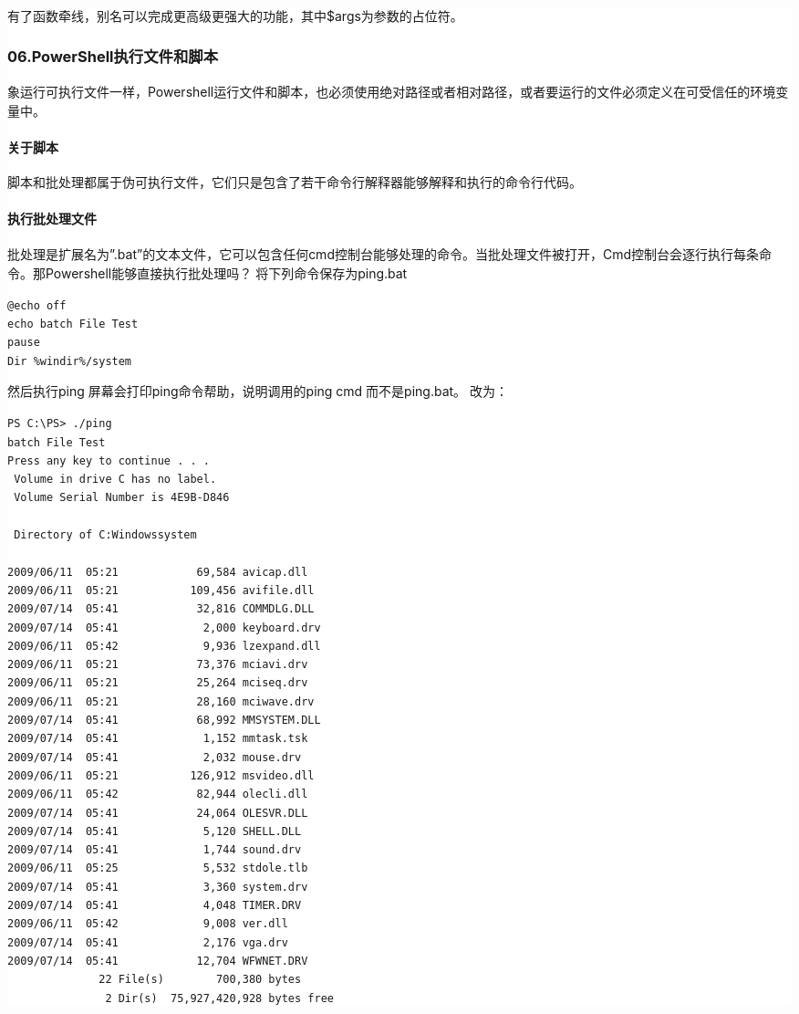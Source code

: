 有了函数牵线，别名可以完成更高级更强大的功能，其中$args为参数的占位符。







### 06.PowerShell执行文件和脚本

象运行可执行文件一样，Powershell运行文件和脚本，也必须使用绝对路径或者相对路径，或者要运行的文件必须定义在可受信任的环境变量中。

#### 关于脚本

脚本和批处理都属于伪可执行文件，它们只是包含了若干命令行解释器能够解释和执行的命令行代码。

#### 执行批处理文件

批处理是扩展名为”.bat”的文本文件，它可以包含任何cmd控制台能够处理的命令。当批处理文件被打开，Cmd控制台会逐行执行每条命令。那Powershell能够直接执行批处理吗？
将下列命令保存为ping.bat

```
@echo off
echo batch File Test
pause
Dir %windir%/system
```

然后执行ping
屏幕会打印ping命令帮助，说明调用的ping cmd 而不是ping.bat。
改为：

```
PS C:\PS> ./ping
batch File Test
Press any key to continue . . .
 Volume in drive C has no label.
 Volume Serial Number is 4E9B-D846

 Directory of C:Windowssystem

2009/06/11  05:21            69,584 avicap.dll
2009/06/11  05:21           109,456 avifile.dll
2009/07/14  05:41            32,816 COMMDLG.DLL
2009/07/14  05:41             2,000 keyboard.drv
2009/06/11  05:42             9,936 lzexpand.dll
2009/06/11  05:21            73,376 mciavi.drv
2009/06/11  05:21            25,264 mciseq.drv
2009/06/11  05:21            28,160 mciwave.drv
2009/07/14  05:41            68,992 MMSYSTEM.DLL
2009/07/14  05:41             1,152 mmtask.tsk
2009/07/14  05:41             2,032 mouse.drv
2009/06/11  05:21           126,912 msvideo.dll
2009/06/11  05:42            82,944 olecli.dll
2009/07/14  05:41            24,064 OLESVR.DLL
2009/07/14  05:41             5,120 SHELL.DLL
2009/07/14  05:41             1,744 sound.drv
2009/06/11  05:25             5,532 stdole.tlb
2009/07/14  05:41             3,360 system.drv
2009/07/14  05:41             4,048 TIMER.DRV
2009/06/11  05:42             9,008 ver.dll
2009/07/14  05:41             2,176 vga.drv
2009/07/14  05:41            12,704 WFWNET.DRV
              22 File(s)        700,380 bytes
               2 Dir(s)  75,927,420,928 bytes free
```
